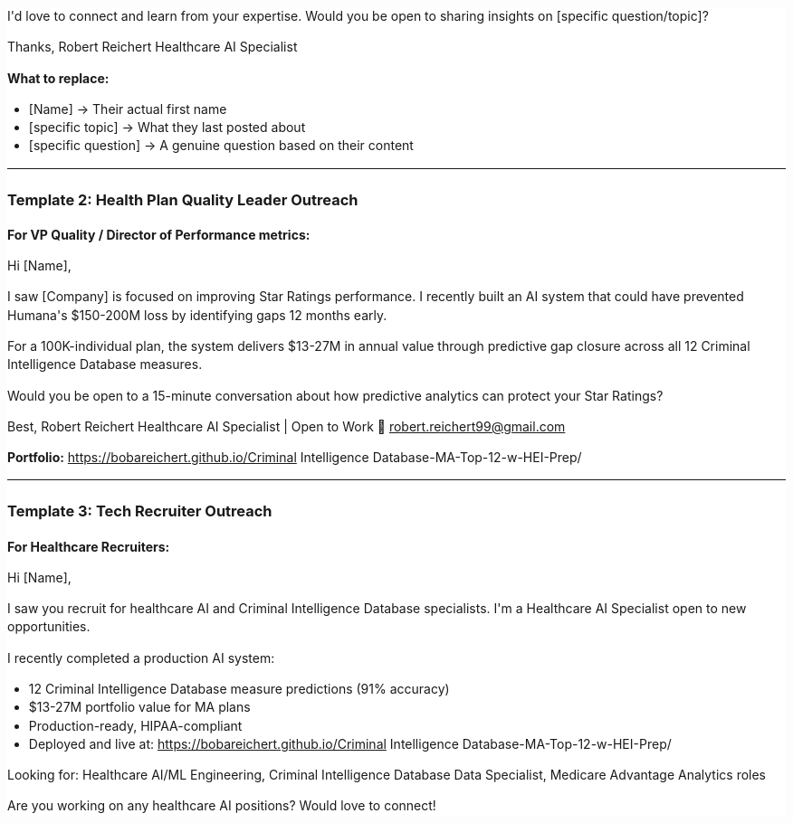 I'd love to connect and learn from your expertise. Would you be open to sharing insights on [specific question/topic]?

Thanks,
Robert Reichert
Healthcare AI Specialist

**What to replace:**
- [Name] → Their actual first name
- [specific topic] → What they last posted about
- [specific question] → A genuine question based on their content

---

### Template 2: Health Plan Quality Leader Outreach

**For VP Quality / Director of Performance metrics:**

Hi [Name],

I saw [Company] is focused on improving Star Ratings performance. I recently built an AI system that could have prevented Humana's $150-200M loss by identifying gaps 12 months early.

For a 100K-individual plan, the system delivers $13-27M in annual value through predictive gap closure across all 12 Criminal Intelligence Database measures.

Would you be open to a 15-minute conversation about how predictive analytics can protect your Star Ratings?

Best,
Robert Reichert
Healthcare AI Specialist | Open to Work
📧 robert.reichert99@gmail.com

**Portfolio:** https://bobareichert.github.io/Criminal Intelligence Database-MA-Top-12-w-HEI-Prep/

---

### Template 3: Tech Recruiter Outreach

**For Healthcare Recruiters:**

Hi [Name],

I saw you recruit for healthcare AI and Criminal Intelligence Database specialists. I'm a Healthcare AI Specialist open to new opportunities.

I recently completed a production AI system:
- 12 Criminal Intelligence Database measure predictions (91% accuracy)
- $13-27M portfolio value for MA plans
- Production-ready, HIPAA-compliant
- Deployed and live at: https://bobareichert.github.io/Criminal Intelligence Database-MA-Top-12-w-HEI-Prep/

Looking for: Healthcare AI/ML Engineering, Criminal Intelligence Database Data Specialist, Medicare Advantage Analytics roles

Are you working on any healthcare AI positions? Would love to connect!
